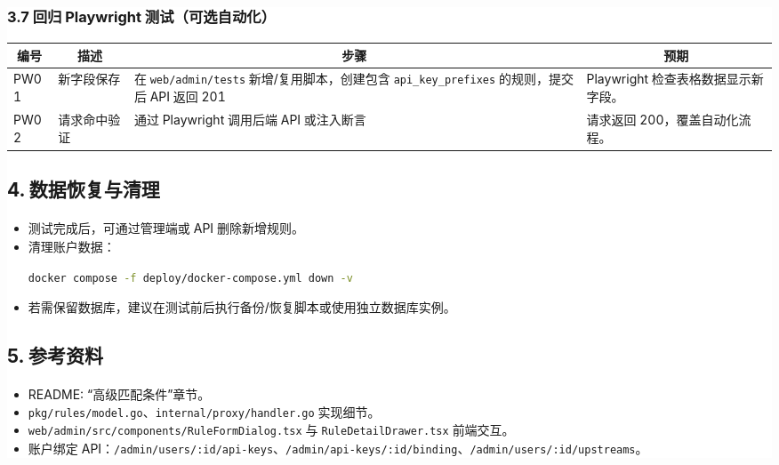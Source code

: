 ### 3.7 回归 Playwright 测试（可选自动化）
| 编号 | 描述 | 步骤 | 预期 |
| --- | --- | --- | --- |
| PW01 | 新字段保存 | 在 `web/admin/tests` 新增/复用脚本，创建包含 `api_key_prefixes` 的规则，提交后 API 返回 201 | Playwright 检查表格数据显示新字段。 |
| PW02 | 请求命中验证 | 通过 Playwright 调用后端 API 或注入断言 | 请求返回 200，覆盖自动化流程。 |

## 4. 数据恢复与清理
- 测试完成后，可通过管理端或 API 删除新增规则。
- 清理账户数据：
  ```bash
  docker compose -f deploy/docker-compose.yml down -v
  ```
- 若需保留数据库，建议在测试前后执行备份/恢复脚本或使用独立数据库实例。

## 5. 参考资料
- README: “高级匹配条件”章节。
- `pkg/rules/model.go`、`internal/proxy/handler.go` 实现细节。
- `web/admin/src/components/RuleFormDialog.tsx` 与 `RuleDetailDrawer.tsx` 前端交互。
- 账户绑定 API：`/admin/users/:id/api-keys`、`/admin/api-keys/:id/binding`、`/admin/users/:id/upstreams`。
